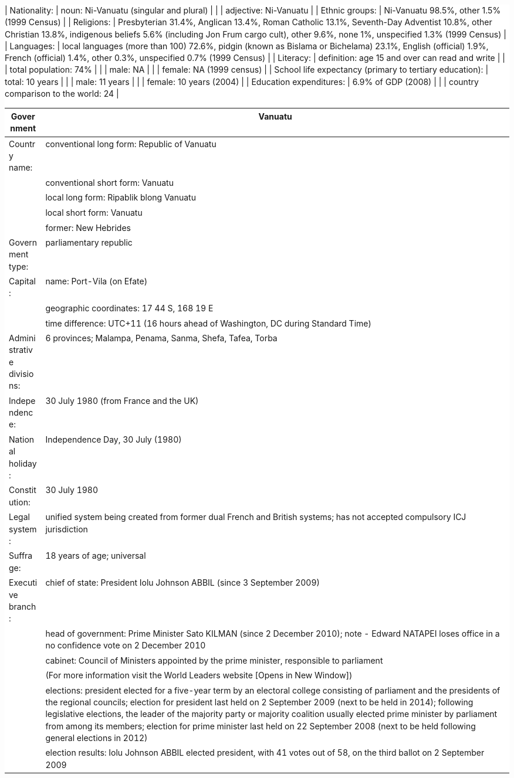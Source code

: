 | Nationality: | noun: Ni-Vanuatu (singular and plural) |
| | adjective: Ni-Vanuatu |
| Ethnic groups: | Ni-Vanuatu 98.5%, other 1.5% (1999 Census) |
| Religions: | Presbyterian 31.4%, Anglican 13.4%, Roman Catholic 13.1%, Seventh-Day Adventist 10.8%, other Christian 13.8%, indigenous beliefs 5.6% (including Jon Frum cargo cult), other 9.6%, none 1%, unspecified 1.3% (1999 Census) |
| Languages: | local languages (more than 100) 72.6%, pidgin (known as Bislama or Bichelama) 23.1%, English (official) 1.9%, French (official) 1.4%, other 0.3%, unspecified 0.7% (1999 Census) |
| Literacy: | definition: age 15 and over can read and write |
| | total population: 74% |
| | male: NA |
| | female: NA (1999 census) |
| School life expectancy (primary to tertiary education): | total: 10 years |
| | male: 11 years |
| | female: 10 years (2004) |
| Education expenditures: | 6.9% of GDP (2008) |
| | country comparison to the world: 24 |


| Government | Vanuatu |
| --- | --- |
| Country name: | conventional long form: Republic of Vanuatu |
| | conventional short form: Vanuatu |
| | local long form: Ripablik blong Vanuatu |
| | local short form: Vanuatu |
| | former: New Hebrides |
| Government type: | parliamentary republic |
| Capital: | name: Port-Vila (on Efate) |
| | geographic coordinates: 17 44 S, 168 19 E |
| | time difference: UTC+11 (16 hours ahead of Washington, DC during Standard Time) |
| Administrative divisions: | 6 provinces; Malampa, Penama, Sanma, Shefa, Tafea, Torba |
| Independence: | 30 July 1980 (from France and the UK) |
| National holiday: | Independence Day, 30 July (1980) |
| Constitution: | 30 July 1980 |
| Legal system: | unified system being created from former dual French and British systems; has not accepted compulsory ICJ jurisdiction |
| Suffrage: | 18 years of age; universal |
| Executive branch: | chief of state: President Iolu Johnson ABBIL (since 3 September 2009) |
| | head of government: Prime Minister Sato KILMAN (since 2 December 2010); note - Edward NATAPEI loses office in a no confidence vote on 2 December 2010 |
| | cabinet: Council of Ministers appointed by the prime minister, responsible to parliament |
| | (For more information visit the World Leaders website [Opens in New Window]) |
| | elections: president elected for a five-year term by an electoral college consisting of parliament and the presidents of the regional councils; election for president last held on 2 September 2009 (next to be held in 2014); following legislative elections, the leader of the majority party or majority coalition usually elected prime minister by parliament from among its members; election for prime minister last held on 22 September 2008 (next to be held following general elections in 2012) |
| | election results: Iolu Johnson ABBIL elected president, with 41 votes out of 58, on the third ballot on 2 September 2009 |